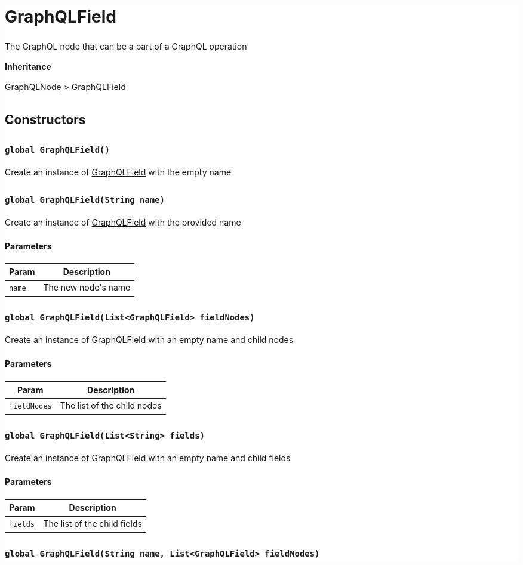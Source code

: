 # GraphQLField

The GraphQL node that can be a part of a GraphQL operation

**Inheritance**

[GraphQLNode](/types/Query/GraphQLNode.md)
&gt;
GraphQLField

## Constructors

### `global GraphQLField()`

Create an instance of [GraphQLField](/types/Query/GraphQLField.md) with the empty name

### `global GraphQLField(String name)`

Create an instance of [GraphQLField](/types/Query/GraphQLField.md) with the provided name

#### Parameters

| Param  | Description         |
| ------ | ------------------- |
| `name` | The new node's name |

### `global GraphQLField(List<GraphQLField> fieldNodes)`

Create an instance of [GraphQLField](/types/Query/GraphQLField.md) with an empty name and child nodes

#### Parameters

| Param        | Description                 |
| ------------ | --------------------------- |
| `fieldNodes` | The list of the child nodes |

### `global GraphQLField(List<String> fields)`

Create an instance of [GraphQLField](/types/Query/GraphQLField.md) with an empty name and child fields

#### Parameters

| Param    | Description                  |
| -------- | ---------------------------- |
| `fields` | The list of the child fields |

### `global GraphQLField(String name, List<GraphQLField> fieldNodes)`
